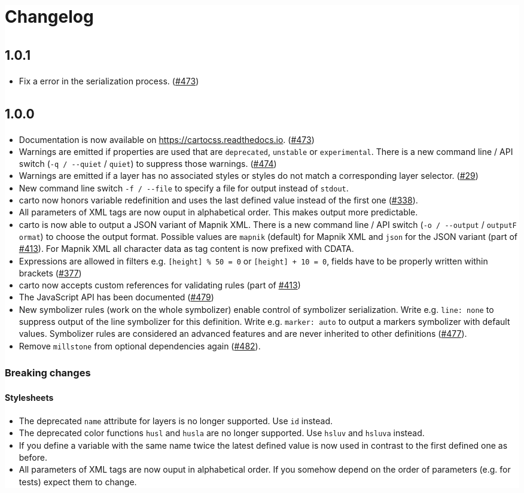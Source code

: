 # Changelog

## 1.0.1

* Fix a error in the serialization process. ([#473](https://github.com/mapbox/carto/issues/488))

## 1.0.0

* Documentation is now available on https://cartocss.readthedocs.io. ([#473](https://github.com/mapbox/carto/issues/473))
* Warnings are emitted if properties are used that are `deprecated`, `unstable` or `experimental`.
There is a new command line / API switch (`-q / --quiet` / `quiet`) to suppress those warnings. ([#474](https://github.com/mapbox/carto/issues/474))
* Warnings are emitted if a layer has no associated styles or styles do not match a corresponding layer selector. ([#29](https://github.com/mapbox/carto/issues/29))
* New command line switch `-f / --file` to specify a file for output instead of `stdout`.
* carto now honors variable redefinition and uses the last defined value instead of the first one ([#338](https://github.com/mapbox/carto/issues/338)).
* All parameters of XML tags are now ouput in alphabetical order. This makes output more predictable.
* carto is now able to output a JSON variant of Mapnik XML. There is a new command line / API switch
(`-o / --output` / `outputFormat`) to choose the output format. Possible values are `mapnik` (default)
for Mapnik XML and `json` for the JSON variant (part of [#413](https://github.com/mapbox/carto/issues/413)).
For Mapnik XML all character data as tag content is now prefixed with CDATA.
* Expressions are allowed in filters e.g. `[height] % 50 = 0` or `[height] + 10 = 0`, fields have to be properly written within brackets
([#377](https://github.com/mapbox/carto/issues/377))
* carto now accepts custom references for validating rules (part of [#413](https://github.com/mapbox/carto/issues/413))
* The JavaScript API has been documented ([#479](https://github.com/mapbox/carto/issues/479))
* New symbolizer rules (work on the whole symbolizer) enable control of symbolizer serialization. Write e.g. `line: none` to suppress output
of the line symbolizer for this definition. Write e.g. `marker: auto` to output a markers symbolizer with default values. Symbolizer rules
are considered an advanced features and are never inherited to other definitions ([#477](https://github.com/mapbox/carto/pull/477)).
* Remove `millstone` from optional dependencies again ([#482](https://github.com/mapbox/carto/issues/482)).

### Breaking changes

#### Stylesheets

* The deprecated `name` attribute for layers is no longer supported. Use `id` instead.
* The deprecated color functions `husl` and `husla` are no longer supported. Use `hsluv` and `hsluva` instead.
* If you define a variable with the same name twice the latest defined value is now used in contrast to the first defined one as before.
* All parameters of XML tags are now ouput in alphabetical order. If you somehow depend on the order
of parameters (e.g. for tests) expect them to change.
